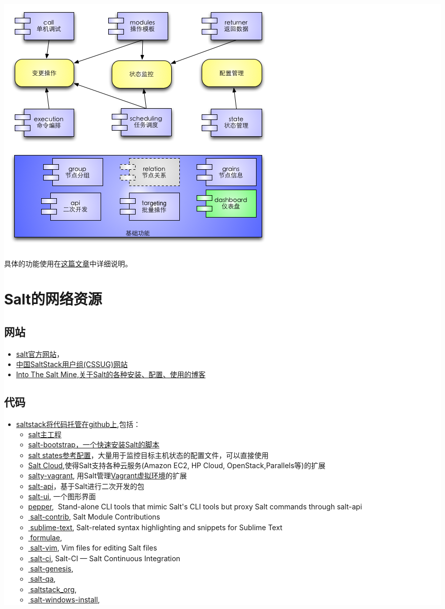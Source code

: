 ![salt_functions](/images/2013/salt_usage/salt_functions.png)

具体的功能使用在[这篇文章](/2013/06/25/salt_usage.html)中详细说明。

  
# Salt的网络资源

## 网站

- [salt官方网站](http://saltstack.org/)，
- [中国SaltStack用户组(CSSUG)网站](http://saltstack.cn/)
- [Into The Salt Mine,关于Salt的各种安装、配置、使用的博客](http://intothesaltmine.org/blog/html/index.html)

## 代码

- [saltstack将代码托管在github上](https://github.com/saltstack),包括：
  + [salt主工程](https://github.com/saltstack/salt)
  + [salt-bootstrap，一个快速安装Salt的脚本](https://github.com/saltstack/salt-bootstrap)
  + [salt states参考配置](https://github.com/saltstack/salt-states)，大量用于监控目标主机状态的配置文件，可以直接使用
  + [Salt Cloud](https://github.com/saltstack/salt-cloud),使得Salt支持各种云服务(Amazon EC2, HP Cloud, OpenStack,Parallels等)的扩展
  + [salty-vagrant](https://github.com/saltstack/salty-vagrant), 用Salt管理[Vagrant虚拟环境](http://www.vagrantup.com/)的扩展
  + [salt-api](https://github.com/saltstack/salt-api)，基于Salt进行二次开发的包
  + [salt-ui](https://github.com/saltstack/salt-ui), 一个图形界面
  + [pepper](https://github.com/saltstack/pepper),  Stand-alone CLI tools that mimic Salt's CLI tools but proxy Salt commands through salt-api 
  + [ salt-contrib](https://github.com/saltstack/salt-contrib), Salt Module Contributions 
  + [ sublime-text](https://github.com/saltstack/sublime-text), Salt-related syntax highlighting and snippets for Sublime Text 
  + [ formulae](https://github.com/saltstack/formulae), 
  + [ salt-vim](https://github.com/saltstack/salt-vim), Vim files for editing Salt files 
  + [ salt-ci](https://github.com/saltstack/salt-ci), Salt-CI — Salt Continuous Integration 
  + [ salt-genesis](https://github.com/saltstack/salt-genesis),
  + [ salt-qa](https://github.com/saltstack/salt-qa),
  + [ saltstack_org](https://github.com/saltstack/saltstack_org),
  + [ salt-windows-install](https://github.com/saltstack/salt-windows-install),
